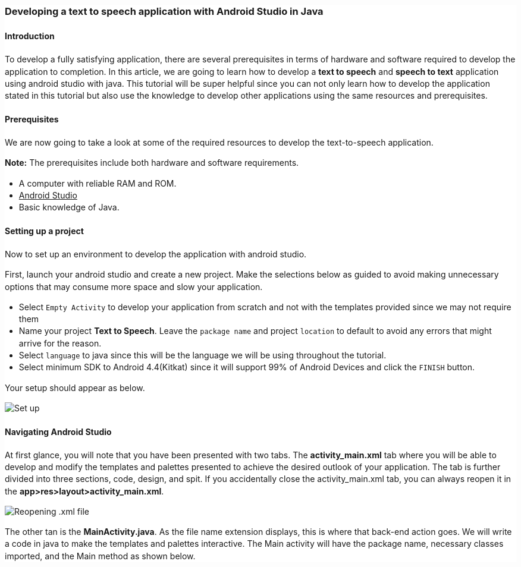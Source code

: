### Developing a text to speech application with Android Studio in Java

#### Introduction
To develop a fully satisfying application, there are several prerequisites in terms of hardware and software required to develop the application to completion. In this article, we are going to learn how to develop a **text to speech** and **speech to text** application using android studio with java. This tutorial will be super helpful since you can not only learn how to develop the application stated in this tutorial but also use the knowledge to develop other applications using the same resources and prerequisites.

#### Prerequisites
We are now going to take a look at some of the required resources to develop the text-to-speech application.

**Note:** The prerequisites include both hardware and software requirements.
- A computer with reliable RAM and ROM.
- [Android Studio](https://developer.android.com/studio/install)
- Basic knowledge of Java.

#### Setting up a project
Now to set up an environment to develop the application with android studio.

First, launch your android studio and create a new project. Make the selections below as guided to avoid making unnecessary options that may consume more space and slow your application.
   - Select `Empty Activity` to develop your application from scratch and not with the templates provided since we may not require them
   - Name your project **Text to Speech**. Leave the `package name` and project `location` to default to avoid any errors that might arrive for the reason.
   - Select `language` to java since this will be the language we will be using throughout the tutorial.
   - Select minimum SDK to Android 4.4(Kitkat) since it will support 99% of Android Devices and click the `FINISH` button.
   
Your setup should appear as below.

![Set up](/engineering-education/text-to-speech/activity.png)

#### Navigating Android Studio
At first glance, you will note that you have been presented with two tabs. The **activity_main.xml** tab where you will be able to develop and modify the templates and palettes presented to achieve the desired outlook of your application.
The tab is further divided into three sections, code, design, and spit.
If you accidentally close the activity_main.xml tab, you can always reopen it in the **app>res>layout>activity_main.xml**.

![Reopening .xml file](/engineering-education/text-to-speech/xml.png)


The other tan is the **MainActivity.java**. As the file name extension displays, this is where that back-end action goes. We will write a code in java to make the templates and palettes interactive. The Main activity will have the package name, necessary classes imported, and the  Main method as shown below.
